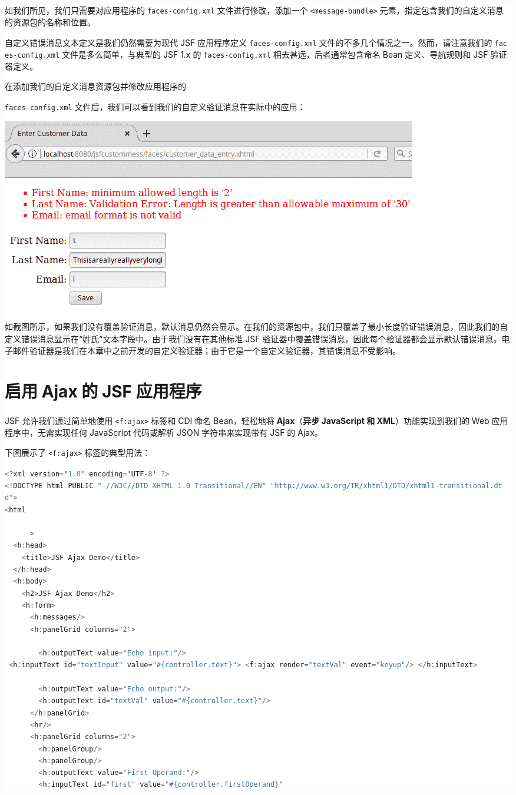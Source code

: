 如我们所见，我们只需要对应用程序的 `faces-config.xml` 文件进行修改，添加一个 `<message-bundle>` 元素，指定包含我们的自定义消息的资源包的名称和位置。

自定义错误消息文本定义是我们仍然需要为现代 JSF 应用程序定义 `faces-config.xml` 文件的不多几个情况之一。然而，请注意我们的 `faces-config.xml` 文件是多么简单，与典型的 JSF 1.x 的 `faces-config.xml` 相去甚远，后者通常包含命名 Bean 定义、导航规则和 JSF 验证器定义。

在添加我们的自定义消息资源包并修改应用程序的

`faces-config.xml` 文件后，我们可以看到我们的自定义验证消息在实际中的应用：

![](img/563474d0-7122-4845-a9e0-7f4eccceb068.png)

如截图所示，如果我们没有覆盖验证消息，默认消息仍然会显示。在我们的资源包中，我们只覆盖了最小长度验证错误消息，因此我们的自定义错误消息显示在“姓氏”文本字段中。由于我们没有在其他标准 JSF 验证器中覆盖错误消息，因此每个验证器都会显示默认错误消息。电子邮件验证器是我们在本章中之前开发的自定义验证器；由于它是一个自定义验证器，其错误消息不受影响。

# 启用 Ajax 的 JSF 应用程序

JSF 允许我们通过简单地使用 `<f:ajax>` 标签和 CDI 命名 Bean，轻松地将 **Ajax**（**异步 JavaScript 和 XML**）功能实现到我们的 Web 应用程序中，无需实现任何 JavaScript 代码或解析 JSON 字符串来实现带有 JSF 的 Ajax。

下图展示了 `<f:ajax>` 标签的典型用法：

```java
<?xml version='1.0' encoding='UTF-8' ?> 
<!DOCTYPE html PUBLIC "-//W3C//DTD XHTML 1.0 Transitional//EN" "http://www.w3.org/TR/xhtml1/DTD/xhtml1-transitional.dtd"> 
<html  

      > 
  <h:head> 
    <title>JSF Ajax Demo</title> 
  </h:head> 
  <h:body> 
    <h2>JSF Ajax Demo</h2> 
    <h:form> 
      <h:messages/> 
      <h:panelGrid columns="2"> 

        <h:outputText value="Echo input:"/> 
 <h:inputText id="textInput" value="#{controller.text}"> <f:ajax render="textVal" event="keyup"/> </h:inputText> 

        <h:outputText value="Echo output:"/> 
        <h:outputText id="textVal" value="#{controller.text}"/> 
      </h:panelGrid> 
      <hr/> 
      <h:panelGrid columns="2"> 
        <h:panelGroup/> 
        <h:panelGroup/> 
        <h:outputText value="First Operand:"/> 
        <h:inputText id="first" value="#{controller.firstOperand}" 
```